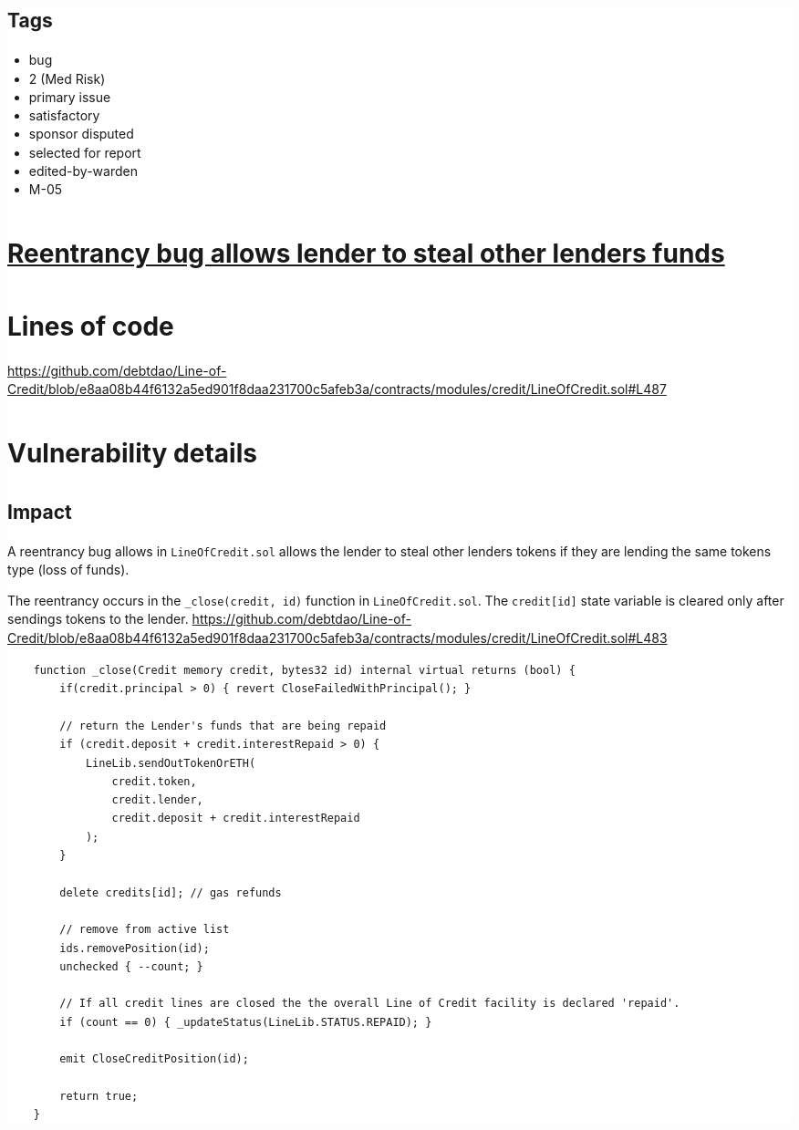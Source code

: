 ## Tags

- bug
- 2 (Med Risk)
- primary issue
- satisfactory
- sponsor disputed
- selected for report
- edited-by-warden
- M-05

# [Reentrancy bug allows lender to steal other lenders funds](https://github.com/code-423n4/2022-11-debtdao-findings/issues/160) 

# Lines of code

https://github.com/debtdao/Line-of-Credit/blob/e8aa08b44f6132a5ed901f8daa231700c5afeb3a/contracts/modules/credit/LineOfCredit.sol#L487


# Vulnerability details

## Impact

A reentrancy bug allows in `LineOfCredit.sol` allows the lender to steal other lenders tokens if they are lending the same tokens type (loss of funds). 

The  reentrancy occurs in the `_close(credit, id)` function in `LineOfCredit.sol`. The `credit[id]` state variable is cleared only after sendings tokens to the lender. 
https://github.com/debtdao/Line-of-Credit/blob/e8aa08b44f6132a5ed901f8daa231700c5afeb3a/contracts/modules/credit/LineOfCredit.sol#L483
```
    function _close(Credit memory credit, bytes32 id) internal virtual returns (bool) {
        if(credit.principal > 0) { revert CloseFailedWithPrincipal(); }

        // return the Lender's funds that are being repaid
        if (credit.deposit + credit.interestRepaid > 0) {
            LineLib.sendOutTokenOrETH(
                credit.token,
                credit.lender,
                credit.deposit + credit.interestRepaid
            );
        }

        delete credits[id]; // gas refunds

        // remove from active list
        ids.removePosition(id);
        unchecked { --count; }

        // If all credit lines are closed the the overall Line of Credit facility is declared 'repaid'.
        if (count == 0) { _updateStatus(LineLib.STATUS.REPAID); }

        emit CloseCreditPosition(id);

        return true;
    }
```
